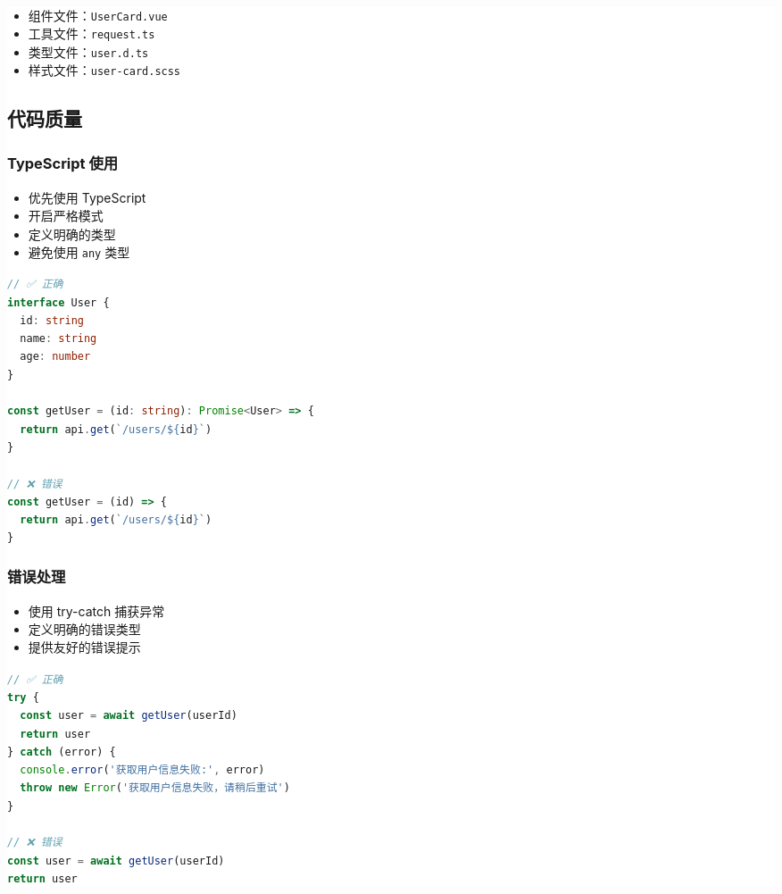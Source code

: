 - 组件文件：`UserCard.vue`
- 工具文件：`request.ts`
- 类型文件：`user.d.ts`
- 样式文件：`user-card.scss`

## 代码质量

### TypeScript 使用

- 优先使用 TypeScript
- 开启严格模式
- 定义明确的类型
- 避免使用 `any` 类型

```typescript
// ✅ 正确
interface User {
  id: string
  name: string
  age: number
}

const getUser = (id: string): Promise<User> => {
  return api.get(`/users/${id}`)
}

// ❌ 错误
const getUser = (id) => {
  return api.get(`/users/${id}`)
}
```

### 错误处理

- 使用 try-catch 捕获异常
- 定义明确的错误类型
- 提供友好的错误提示

```typescript
// ✅ 正确
try {
  const user = await getUser(userId)
  return user
} catch (error) {
  console.error('获取用户信息失败:', error)
  throw new Error('获取用户信息失败，请稍后重试')
}

// ❌ 错误
const user = await getUser(userId)
return user
```
